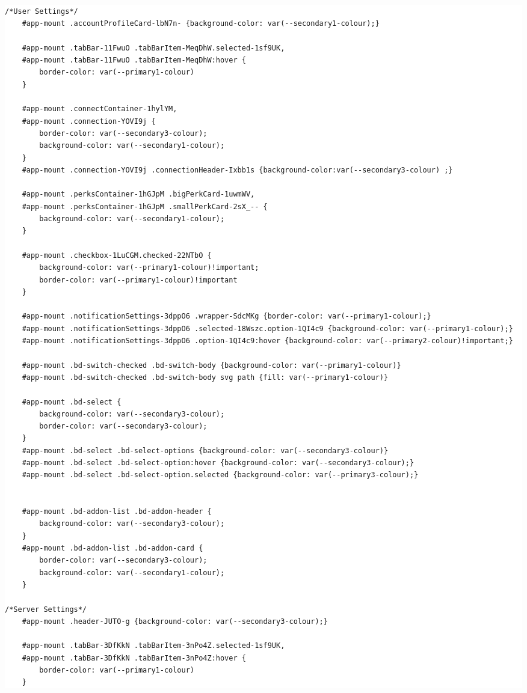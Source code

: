     /*User Settings*/
        #app-mount .accountProfileCard-lbN7n- {background-color: var(--secondary1-colour);}       
        
        #app-mount .tabBar-11FwuO .tabBarItem-MeqDhW.selected-1sf9UK,
        #app-mount .tabBar-11FwuO .tabBarItem-MeqDhW:hover {
            border-color: var(--primary1-colour)
        }
        
        #app-mount .connectContainer-1hylYM,
        #app-mount .connection-YOVI9j {
            border-color: var(--secondary3-colour);
            background-color: var(--secondary1-colour);
        }
        #app-mount .connection-YOVI9j .connectionHeader-Ixbb1s {background-color:var(--secondary3-colour) ;}

        #app-mount .perksContainer-1hGJpM .bigPerkCard-1uwmWV,
        #app-mount .perksContainer-1hGJpM .smallPerkCard-2sX_-- {
            background-color: var(--secondary1-colour);
        }

        #app-mount .checkbox-1LuCGM.checked-22NTbO {
            background-color: var(--primary1-colour)!important; 
            border-color: var(--primary1-colour)!important
        }

        #app-mount .notificationSettings-3dppO6 .wrapper-SdcMKg {border-color: var(--primary1-colour);}
        #app-mount .notificationSettings-3dppO6 .selected-18Wszc.option-1QI4c9 {background-color: var(--primary1-colour);}
        #app-mount .notificationSettings-3dppO6 .option-1QI4c9:hover {background-color: var(--primary2-colour)!important;}
        
        #app-mount .bd-switch-checked .bd-switch-body {background-color: var(--primary1-colour)}
        #app-mount .bd-switch-checked .bd-switch-body svg path {fill: var(--primary1-colour)}

        #app-mount .bd-select {
            background-color: var(--secondary3-colour);
            border-color: var(--secondary3-colour);
        }
        #app-mount .bd-select .bd-select-options {background-color: var(--secondary3-colour)}
        #app-mount .bd-select .bd-select-option:hover {background-color: var(--secondary3-colour);}
        #app-mount .bd-select .bd-select-option.selected {background-color: var(--primary3-colour);}


        #app-mount .bd-addon-list .bd-addon-header {
            background-color: var(--secondary3-colour);
        }
        #app-mount .bd-addon-list .bd-addon-card {
            border-color: var(--secondary3-colour);
            background-color: var(--secondary1-colour);
        }

    /*Server Settings*/
        #app-mount .header-JUTO-g {background-color: var(--secondary3-colour);}

        #app-mount .tabBar-3DfKkN .tabBarItem-3nPo4Z.selected-1sf9UK,
        #app-mount .tabBar-3DfKkN .tabBarItem-3nPo4Z:hover {
            border-color: var(--primary1-colour)
        }
